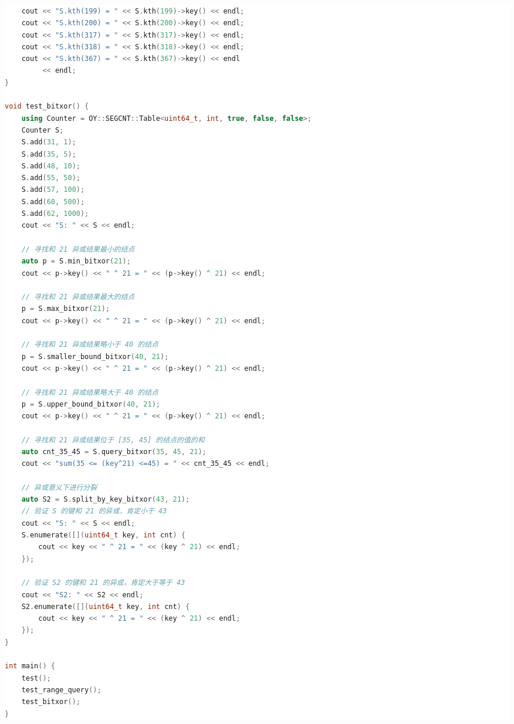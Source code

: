 ```c++
    cout << "S.kth(199) = " << S.kth(199)->key() << endl;
    cout << "S.kth(200) = " << S.kth(200)->key() << endl;
    cout << "S.kth(317) = " << S.kth(317)->key() << endl;
    cout << "S.kth(318) = " << S.kth(318)->key() << endl;
    cout << "S.kth(367) = " << S.kth(367)->key() << endl
         << endl;
}

void test_bitxor() {
    using Counter = OY::SEGCNT::Table<uint64_t, int, true, false, false>;
    Counter S;
    S.add(31, 1);
    S.add(35, 5);
    S.add(48, 10);
    S.add(55, 50);
    S.add(57, 100);
    S.add(60, 500);
    S.add(62, 1000);
    cout << "S: " << S << endl;

    // 寻找和 21 异或结果最小的结点
    auto p = S.min_bitxor(21);
    cout << p->key() << " ^ 21 = " << (p->key() ^ 21) << endl;

    // 寻找和 21 异或结果最大的结点
    p = S.max_bitxor(21);
    cout << p->key() << " ^ 21 = " << (p->key() ^ 21) << endl;

    // 寻找和 21 异或结果略小于 40 的结点
    p = S.smaller_bound_bitxor(40, 21);
    cout << p->key() << " ^ 21 = " << (p->key() ^ 21) << endl;

    // 寻找和 21 异或结果略大于 40 的结点
    p = S.upper_bound_bitxor(40, 21);
    cout << p->key() << " ^ 21 = " << (p->key() ^ 21) << endl;

    // 寻找和 21 异或结果位于 [35, 45] 的结点的值的和
    auto cnt_35_45 = S.query_bitxor(35, 45, 21);
    cout << "sum(35 <= (key^21) <=45) = " << cnt_35_45 << endl;

    // 异或意义下进行分裂
    auto S2 = S.split_by_key_bitxor(43, 21);
    // 验证 S 的键和 21 的异或，肯定小于 43
    cout << "S: " << S << endl;
    S.enumerate([](uint64_t key, int cnt) {
        cout << key << " ^ 21 = " << (key ^ 21) << endl;
    });

    // 验证 S2 的键和 21 的异或，肯定大于等于 43
    cout << "S2: " << S2 << endl;
    S2.enumerate([](uint64_t key, int cnt) {
        cout << key << " ^ 21 = " << (key ^ 21) << endl;
    });
}

int main() {
    test();
    test_range_query();
    test_bitxor();
}
```
